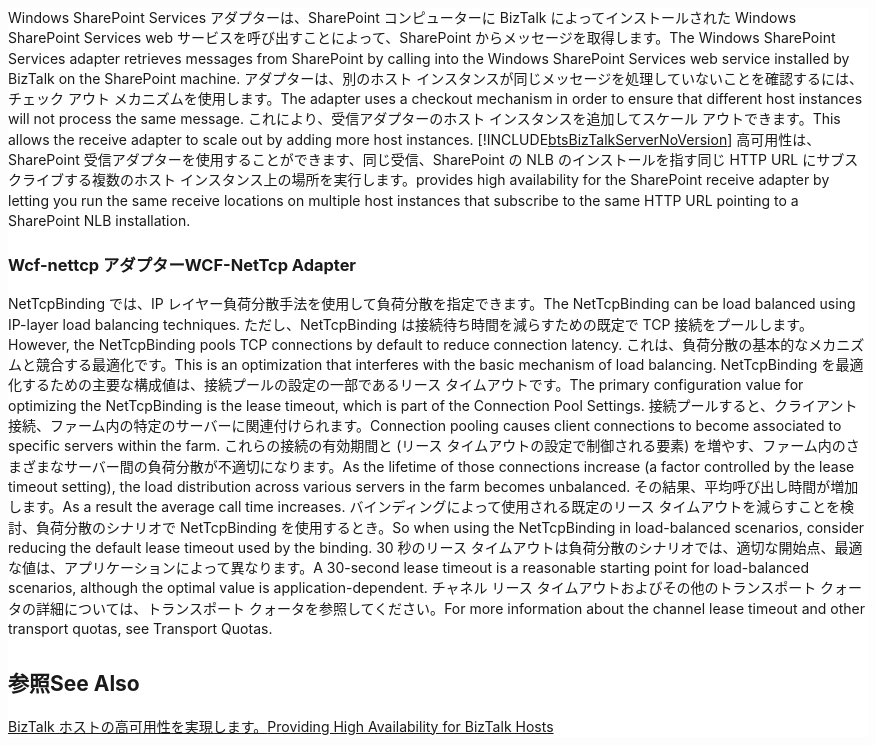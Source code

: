  <span data-ttu-id="c3c10-209">Windows SharePoint Services アダプターは、SharePoint コンピューターに BizTalk によってインストールされた Windows SharePoint Services web サービスを呼び出すことによって、SharePoint からメッセージを取得します。</span><span class="sxs-lookup"><span data-stu-id="c3c10-209">The Windows SharePoint Services adapter retrieves messages from SharePoint by calling into the Windows SharePoint Services web service installed by BizTalk on the SharePoint machine.</span></span> <span data-ttu-id="c3c10-210">アダプターは、別のホスト インスタンスが同じメッセージを処理していないことを確認するには、チェック アウト メカニズムを使用します。</span><span class="sxs-lookup"><span data-stu-id="c3c10-210">The adapter uses a checkout mechanism in order to ensure that different host instances will not process the same message.</span></span> <span data-ttu-id="c3c10-211">これにより、受信アダプターのホスト インスタンスを追加してスケール アウトできます。</span><span class="sxs-lookup"><span data-stu-id="c3c10-211">This allows the receive adapter to scale out by adding more host instances.</span></span> [!INCLUDE[btsBizTalkServerNoVersion](../includes/btsbiztalkservernoversion-md.md)] <span data-ttu-id="c3c10-212">高可用性は、SharePoint 受信アダプターを使用することができます、同じ受信、SharePoint の NLB のインストールを指す同じ HTTP URL にサブスクライブする複数のホスト インスタンス上の場所を実行します。</span><span class="sxs-lookup"><span data-stu-id="c3c10-212">provides high availability for the SharePoint receive adapter by letting you run the same receive locations on multiple host instances that subscribe to the same HTTP URL pointing to a SharePoint NLB installation.</span></span>  
  
### <a name="wcf-nettcp-adapter"></a><span data-ttu-id="c3c10-213">Wcf-nettcp アダプター</span><span class="sxs-lookup"><span data-stu-id="c3c10-213">WCF-NetTcp Adapter</span></span>  
 <span data-ttu-id="c3c10-214">NetTcpBinding では、IP レイヤー負荷分散手法を使用して負荷分散を指定できます。</span><span class="sxs-lookup"><span data-stu-id="c3c10-214">The NetTcpBinding can be load balanced using IP-layer load balancing techniques.</span></span> <span data-ttu-id="c3c10-215">ただし、NetTcpBinding は接続待ち時間を減らすための既定で TCP 接続をプールします。</span><span class="sxs-lookup"><span data-stu-id="c3c10-215">However, the NetTcpBinding pools TCP connections by default to reduce connection latency.</span></span> <span data-ttu-id="c3c10-216">これは、負荷分散の基本的なメカニズムと競合する最適化です。</span><span class="sxs-lookup"><span data-stu-id="c3c10-216">This is an optimization that interferes with the basic mechanism of load balancing.</span></span> <span data-ttu-id="c3c10-217">NetTcpBinding を最適化するための主要な構成値は、接続プールの設定の一部であるリース タイムアウトです。</span><span class="sxs-lookup"><span data-stu-id="c3c10-217">The primary configuration value for optimizing the NetTcpBinding is the lease timeout, which is part of the Connection Pool Settings.</span></span> <span data-ttu-id="c3c10-218">接続プールすると、クライアント接続、ファーム内の特定のサーバーに関連付けられます。</span><span class="sxs-lookup"><span data-stu-id="c3c10-218">Connection pooling causes client connections to become associated to specific servers within the farm.</span></span> <span data-ttu-id="c3c10-219">これらの接続の有効期間と (リース タイムアウトの設定で制御される要素) を増やす、ファーム内のさまざまなサーバー間の負荷分散が不適切になります。</span><span class="sxs-lookup"><span data-stu-id="c3c10-219">As the lifetime of those connections increase (a factor controlled by the lease timeout setting), the load distribution across various servers in the farm becomes unbalanced.</span></span> <span data-ttu-id="c3c10-220">その結果、平均呼び出し時間が増加します。</span><span class="sxs-lookup"><span data-stu-id="c3c10-220">As a result the average call time increases.</span></span> <span data-ttu-id="c3c10-221">バインディングによって使用される既定のリース タイムアウトを減らすことを検討、負荷分散のシナリオで NetTcpBinding を使用するとき。</span><span class="sxs-lookup"><span data-stu-id="c3c10-221">So when using the NetTcpBinding in load-balanced scenarios, consider reducing the default lease timeout used by the binding.</span></span> <span data-ttu-id="c3c10-222">30 秒のリース タイムアウトは負荷分散のシナリオでは、適切な開始点、最適な値は、アプリケーションによって異なります。</span><span class="sxs-lookup"><span data-stu-id="c3c10-222">A 30-second lease timeout is a reasonable starting point for load-balanced scenarios, although the optimal value is application-dependent.</span></span> <span data-ttu-id="c3c10-223">チャネル リース タイムアウトおよびその他のトランスポート クォータの詳細については、トランスポート クォータを参照してください。</span><span class="sxs-lookup"><span data-stu-id="c3c10-223">For more information about the channel lease timeout and other transport quotas, see Transport Quotas.</span></span>  
  
## <a name="see-also"></a><span data-ttu-id="c3c10-224">参照</span><span class="sxs-lookup"><span data-stu-id="c3c10-224">See Also</span></span>  
 [<span data-ttu-id="c3c10-225">BizTalk ホストの高可用性を実現します。</span><span class="sxs-lookup"><span data-stu-id="c3c10-225">Providing High Availability for BizTalk Hosts</span></span>](../core/providing-high-availability-for-biztalk-hosts.md)